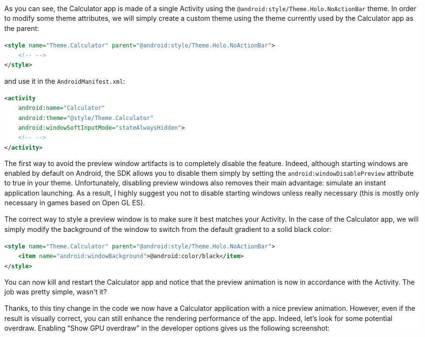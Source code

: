 As you can see, the Calculator app is made of a single Activity using the ``@android:style/Theme.Holo.NoActionBar`` theme. In order to modify some theme attributes, we will simply create a custom theme using the theme currently used by the Calculator app as the parent:

```xml
<style name="Theme.Calculator" parent="@android:style/Theme.Holo.NoActionBar">
    <!-- -->
</style>
```

and use it in the ``AndroidManifest.xml``:

```xml
<activity
    android:name="Calculator"
    android:theme="@style/Theme.Calculator"
    android:windowSoftInputMode="stateAlwaysHidden">
    <!-- -->
</activity>
```

The first way to avoid the preview window artifacts is to completely disable the feature. Indeed, although starting windows are enabled by default on Android, the SDK allows you to disable them simply by setting the ``android:windowDisablePreview`` attribute to true in your theme. Unfortunately, disabling preview windows also removes their main advantage: simulate an instant application launching. As a result, I highly suggest you not to disable starting windows unless really necessary (this is mostly only necessary in games based on Open GL ES).

The correct way to style a preview window is to make sure it best matches your Activity. In the case of the Calculator app, we will simply modify the background of the window to switch from the default gradient to a solid black color:

```xml
<style name="Theme.Calculator" parent="@android:style/Theme.Holo.NoActionBar">
    <item name="android:windowBackground">@android:color/black</item>
</style>
```

You can now kill and restart the Calculator app and notice that the preview animation is now in accordance with the Activity. The job was pretty simple, wasn’t it?

Thanks, to this tiny change in the code we now have a Calculator application with a nice preview animation. However, even if the result is visually correct, you can still enhance the rendering performance of the app. Indeed, let’s look for some potential overdraw. Enabling “Show GPU overdraw” in the developer options gives us the following screenshot:
